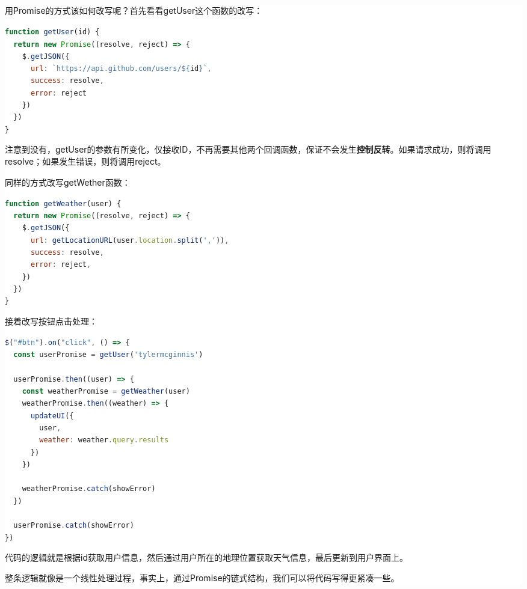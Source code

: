 用Promise的方式该如何改写呢？首先看看getUser这个函数的改写：

```javascript
function getUser(id) {
  return new Promise((resolve, reject) => {
    $.getJSON({
      url: `https://api.github.com/users/${id}`,
      success: resolve,
      error: reject
    })
  })
}
```

注意到没有，getUser的参数有所变化，仅接收ID，不再需要其他两个回调函数，保证不会发生**控制反转**。如果请求成功，则将调用resolve；如果发生错误，则将调用reject。

同样的方式改写getWether函数：

```javascript
function getWeather(user) {
  return new Promise((resolve, reject) => {
    $.getJSON({
      url: getLocationURL(user.location.split(',')),
      success: resolve,
      error: reject,
    })
  })
}
```

接着改写按钮点击处理：

```javascript
$("#btn").on("click", () => {
  const userPromise = getUser('tylermcginnis')

  userPromise.then((user) => {
    const weatherPromise = getWeather(user)
    weatherPromise.then((weather) => {
      updateUI({
        user,
        weather: weather.query.results
      })
    })

    weatherPromise.catch(showError)
  })

  userPromise.catch(showError)
})
```

代码的逻辑就是根据id获取用户信息，然后通过用户所在的地理位置获取天气信息，最后更新到用户界面上。

整条逻辑就像是一个线性处理过程，事实上，通过Promise的链式结构，我们可以将代码写得更紧凑一些。
